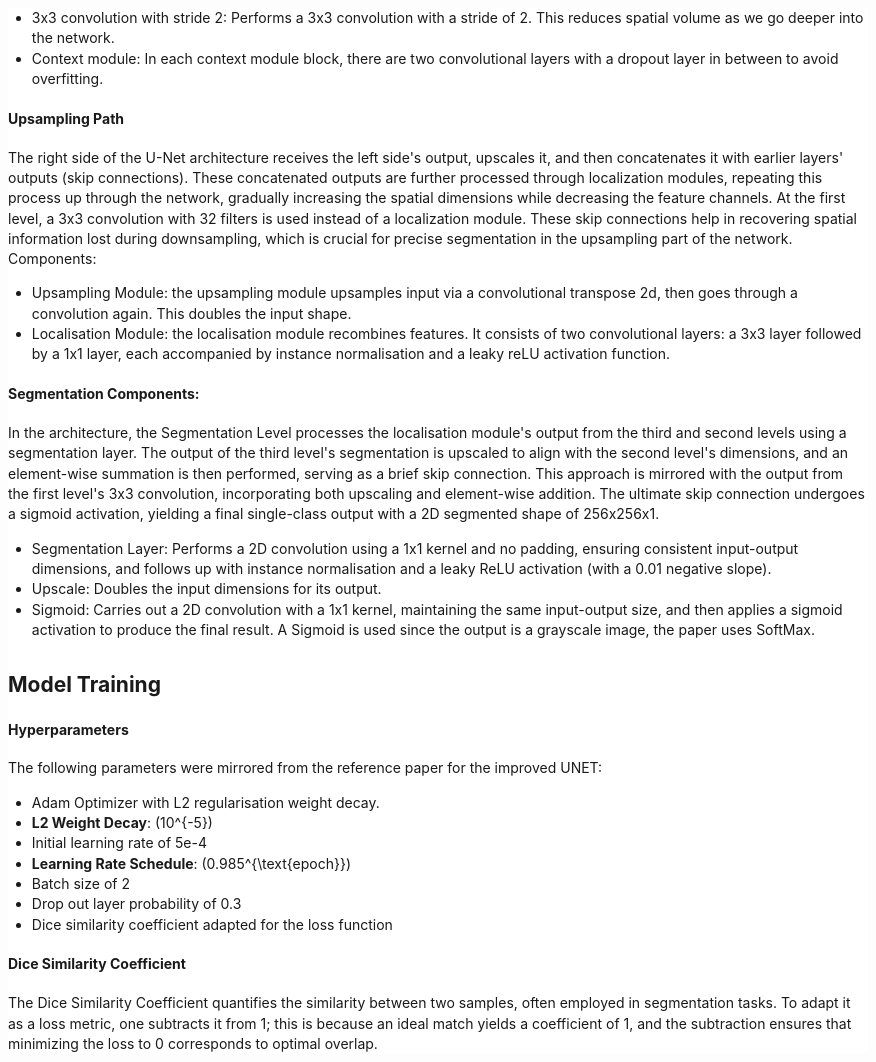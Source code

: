 - 3x3 convolution with stride 2: Performs a 3x3 convolution with a stride of 2. This reduces spatial volume as we go deeper into the network. 
- Context module: In each context module block, there are two convolutional layers with a dropout layer in between to avoid overfitting. 

#### Upsampling Path
The right side of the U-Net architecture receives the left side's output, upscales it, and then concatenates it with earlier layers' outputs (skip connections). These concatenated outputs are further processed through localization modules, repeating this process up through the network, gradually increasing the spatial dimensions while decreasing the feature channels. At the first level, a 3x3 convolution with 32 filters is used instead of a localization module. These skip connections help in recovering spatial information lost during downsampling, which is crucial for precise segmentation in the upsampling part of the network.
Components:
- Upsampling Module: the upsampling module upsamples input via a convolutional transpose 2d, then goes through a convolution again. This doubles the input shape.
- Localisation Module: the localisation module recombines features. It consists of two convolutional layers: a 3x3 layer followed by a 1x1 layer, each accompanied by instance normalisation and a leaky reLU activation function. 

#### Segmentation Components:
In the architecture, the Segmentation Level processes the localisation module's output from the third and second levels using a segmentation layer. The output of the third level's segmentation is upscaled to align with the second level's dimensions, and an element-wise summation is then performed, serving as a brief skip connection. This approach is mirrored with the output from the first level's 3x3 convolution, incorporating both upscaling and element-wise addition. The ultimate skip connection undergoes a sigmoid activation, yielding a final single-class output with a 2D segmented shape of 256x256x1.

- Segmentation Layer:  Performs a 2D convolution using a 1x1 kernel and no padding, ensuring consistent input-output dimensions, and follows up with instance normalisation and a leaky ReLU activation (with a 0.01 negative slope).
- Upscale: Doubles the input dimensions for its output.
- Sigmoid: Carries out a 2D convolution with a 1x1 kernel, maintaining the same input-output size, and then applies a sigmoid activation to produce the final result. A Sigmoid is used since the output is a grayscale image, the paper uses SoftMax. 


## Model Training

#### Hyperparameters
The following parameters were mirrored from the reference paper for the improved UNET:
- Adam Optimizer with L2 regularisation weight decay. 
- **L2 Weight Decay**: \(10^{-5}\)
- Initial learning rate of 5e-4
- **Learning Rate Schedule**: \(0.985^{\text{epoch}}\)
- Batch size of 2 
- Drop out layer probability of 0.3 
- Dice similarity coefficient adapted for the loss function

#### Dice Similarity Coefficient
The Dice Similarity Coefficient quantifies the similarity between two samples, often employed in segmentation tasks. To adapt it as a loss metric, one subtracts it from 1; this is because an ideal match yields a coefficient of 1, and the subtraction ensures that minimizing the loss to 0 corresponds to optimal overlap.
